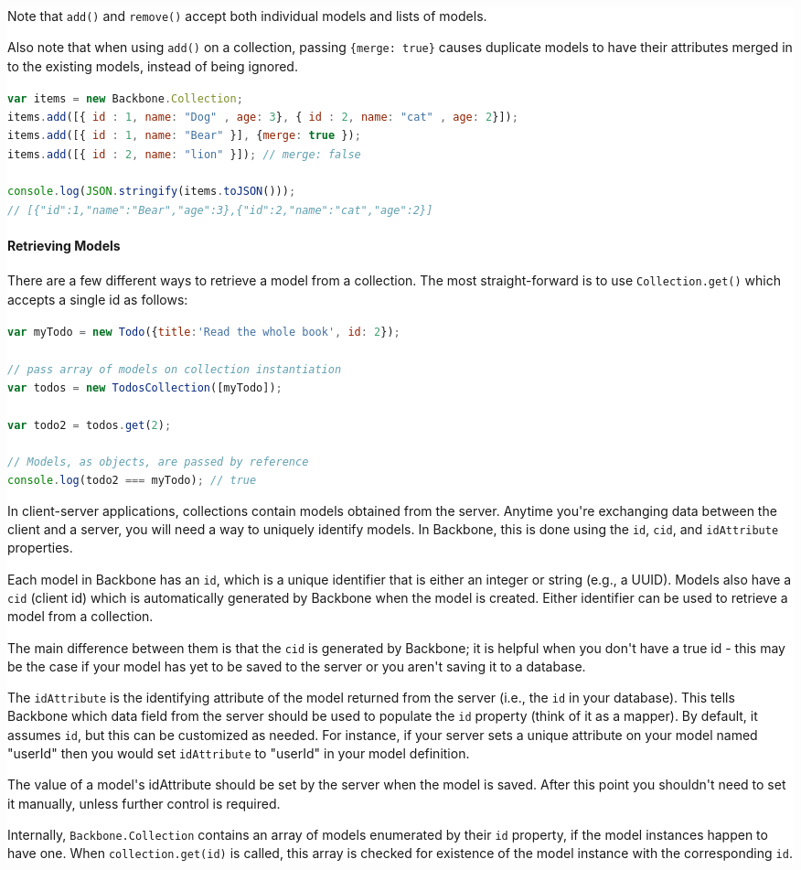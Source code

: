 Note that `add()` and `remove()` accept both individual models and lists of models.

Also note that when using `add()` on a collection, passing `{merge: true}` causes duplicate models to have their attributes merged in to the existing models, instead of being ignored.

```javascript
var items = new Backbone.Collection;
items.add([{ id : 1, name: "Dog" , age: 3}, { id : 2, name: "cat" , age: 2}]);
items.add([{ id : 1, name: "Bear" }], {merge: true });
items.add([{ id : 2, name: "lion" }]); // merge: false
 
console.log(JSON.stringify(items.toJSON()));
// [{"id":1,"name":"Bear","age":3},{"id":2,"name":"cat","age":2}]
```

#### Retrieving Models

There are a few different ways to retrieve a model from a collection. The most straight-forward is to use `Collection.get()` which accepts a single id as follows:

```javascript
var myTodo = new Todo({title:'Read the whole book', id: 2});

// pass array of models on collection instantiation
var todos = new TodosCollection([myTodo]);

var todo2 = todos.get(2);

// Models, as objects, are passed by reference
console.log(todo2 === myTodo); // true
```

In client-server applications, collections contain models obtained from the server. Anytime you're exchanging data between the client and a server, you will need a way to uniquely identify models. In Backbone, this is done using the `id`, `cid`, and `idAttribute` properties.

Each model in Backbone has an `id`, which is a unique identifier that is either an integer or string (e.g., a UUID). Models also have a `cid` (client id) which is automatically generated by Backbone when the model is created. Either identifier can be used to retrieve a model from a collection. 

The main difference between them is that the `cid` is generated by Backbone; it is helpful when you don't have a true id - this may be the case if your model has yet to be saved to the server or you aren't saving it to a database.

The `idAttribute` is the identifying attribute of the model returned from the server (i.e., the `id` in your database). This tells Backbone which data field from the server should be used to populate the `id` property (think of it as a mapper). By default, it assumes `id`, but this can be customized as needed. For instance, if your server sets a unique attribute on your model named "userId" then you would set `idAttribute` to "userId" in your model definition.

The value of a model's idAttribute should be set by the server when the model is saved. After this point you shouldn't need to set it manually, unless further control is required. 

Internally, `Backbone.Collection` contains an array of models enumerated by their `id` property, if the model instances happen to have one. When `collection.get(id)` is called, this array is checked for existence of the model instance with the corresponding `id`.
